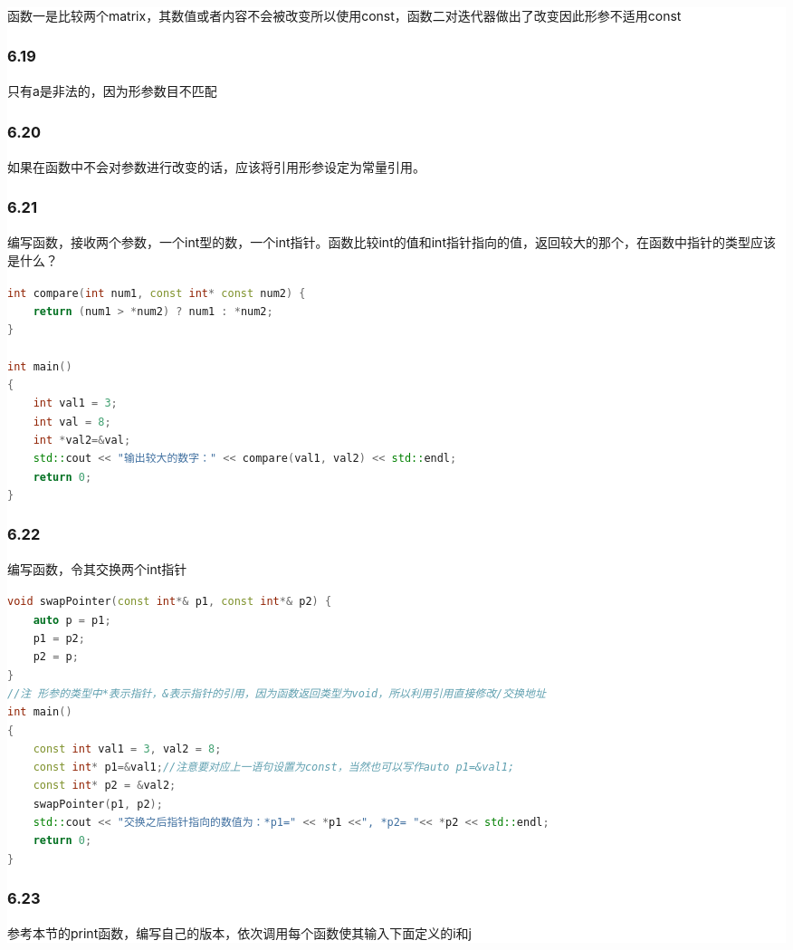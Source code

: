 函数一是比较两个matrix，其数值或者内容不会被改变所以使用const，函数二对迭代器做出了改变因此形参不适用const

### 6.19

只有a是非法的，因为形参数目不匹配

### 6.20

如果在函数中不会对参数进行改变的话，应该将引用形参设定为常量引用。

### 6.21

编写函数，接收两个参数，一个int型的数，一个int指针。函数比较int的值和int指针指向的值，返回较大的那个，在函数中指针的类型应该是什么？

```c++
int compare(int num1, const int* const num2) {
	return (num1 > *num2) ? num1 : *num2;
}

int main()
{
	int val1 = 3;
	int val = 8;
	int *val2=&val;
	std::cout << "输出较大的数字：" << compare(val1, val2) << std::endl;
	return 0;
}
```

### 6.22

编写函数，令其交换两个int指针

```c++
void swapPointer(const int*& p1, const int*& p2) {
	auto p = p1;
	p1 = p2;
	p2 = p;
}
//注 形参的类型中*表示指针，&表示指针的引用，因为函数返回类型为void，所以利用引用直接修改/交换地址
int main()
{
	const int val1 = 3, val2 = 8;
	const int* p1=&val1;//注意要对应上一语句设置为const，当然也可以写作auto p1=&val1;
	const int* p2 = &val2;
	swapPointer(p1, p2);
	std::cout << "交换之后指针指向的数值为：*p1=" << *p1 <<", *p2= "<< *p2 << std::endl;
	return 0;
}
```

### 6.23

参考本节的print函数，编写自己的版本，依次调用每个函数使其输入下面定义的i和j
